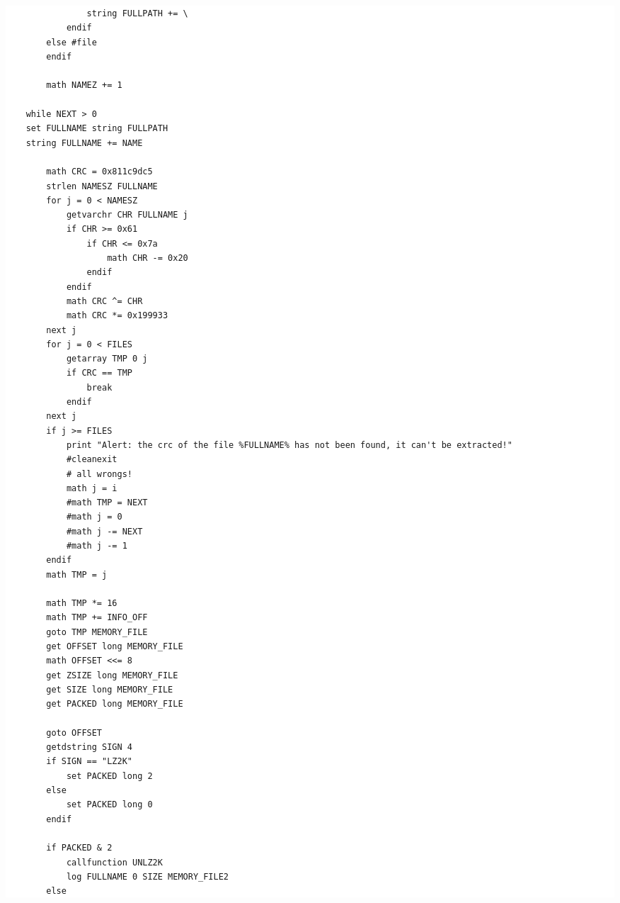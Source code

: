 ```
                string FULLPATH += \
            endif
        else #file
        endif

        math NAMEZ += 1

    while NEXT > 0
    set FULLNAME string FULLPATH
    string FULLNAME += NAME

        math CRC = 0x811c9dc5
        strlen NAMESZ FULLNAME
        for j = 0 < NAMESZ
            getvarchr CHR FULLNAME j
            if CHR >= 0x61
                if CHR <= 0x7a
                    math CHR -= 0x20
                endif
            endif
            math CRC ^= CHR
            math CRC *= 0x199933
        next j
        for j = 0 < FILES
            getarray TMP 0 j
            if CRC == TMP
                break
            endif
        next j
        if j >= FILES
            print "Alert: the crc of the file %FULLNAME% has not been found, it can't be extracted!"
            #cleanexit
            # all wrongs!
            math j = i
            #math TMP = NEXT
            #math j = 0
            #math j -= NEXT
            #math j -= 1
        endif
        math TMP = j

        math TMP *= 16
        math TMP += INFO_OFF
        goto TMP MEMORY_FILE
        get OFFSET long MEMORY_FILE
        math OFFSET <<= 8
        get ZSIZE long MEMORY_FILE
        get SIZE long MEMORY_FILE
        get PACKED long MEMORY_FILE

        goto OFFSET
        getdstring SIGN 4
        if SIGN == "LZ2K"
            set PACKED long 2
        else
            set PACKED long 0
        endif

        if PACKED & 2
            callfunction UNLZ2K
            log FULLNAME 0 SIZE MEMORY_FILE2
        else
```